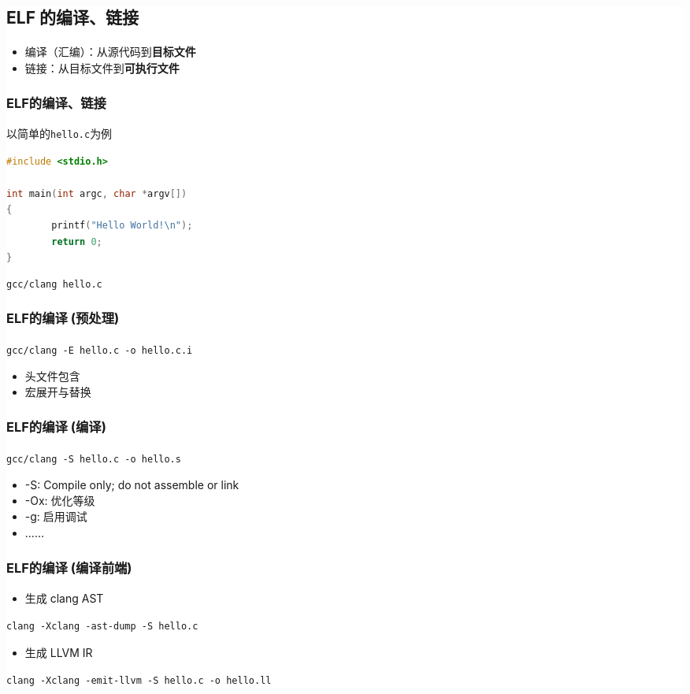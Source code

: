 ## ELF 的编译、链接

+ 编译（汇编）：从源代码到**目标文件**
+ 链接：从目标文件到**可执行文件**

### ELF的编译、链接

以简单的`hello.c`为例

```c
#include <stdio.h>

int main(int argc, char *argv[])
{
        printf("Hello World!\n");
        return 0;
}
```

```shell
gcc/clang hello.c
```

### ELF的编译 (预处理)

```shell
gcc/clang -E hello.c -o hello.c.i
```

+ 头文件包含
+ 宏展开与替换

### ELF的编译 (编译)

```shell
gcc/clang -S hello.c -o hello.s
```

+ -S: Compile only; do not assemble or link
+ -Ox: 优化等级
+ -g: 启用调试
+ ......

### ELF的编译 (编译前端)

+ 生成 clang AST

```shell
clang -Xclang -ast-dump -S hello.c
```

+ 生成 LLVM IR

```shell
clang -Xclang -emit-llvm -S hello.c -o hello.ll
```
